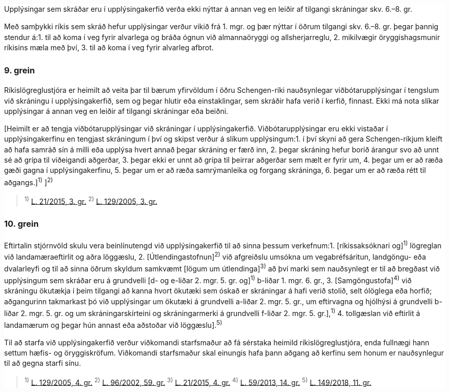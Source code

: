 Upplýsingar sem skráðar eru í upplýsingakerfið verða ekki nýttar á annan veg en leiðir af tilgangi skráningar skv. 6.–8. gr.

Með samþykki ríkis sem skráð hefur upplýsingar verður vikið frá 1. mgr. og þær nýttar í öðrum tilgangi skv. 6.–8. gr. þegar þannig stendur á:1. til að koma í veg fyrir alvarlega og bráða ógnun við almannaöryggi og allsherjarreglu,
2. mikilvægir öryggishagsmunir ríkisins mæla með því,
3. til að koma í veg fyrir alvarleg afbrot.

### 9. grein

Ríkislögreglustjóra er heimilt að veita þar til bærum yfirvöldum í öðru Schengen-ríki nauðsynlegar viðbótarupplýsingar í tengslum við skráningu í upplýsingakerfið, sem og þegar hlutir eða einstaklingar, sem skráðir hafa verið í kerfið, finnast. Ekki má nota slíkar upplýsingar á annan veg en leiðir af tilgangi skráningar eða beiðni.

[Heimilt er að tengja viðbótarupplýsingar við skráningar í upplýsingakerfið. Viðbótarupplýsingar eru ekki vistaðar í upplýsingakerfinu en tengjast skráningum í því og skipst verður á slíkum upplýsingum:1. í því skyni að gera Schengen-ríkjum kleift að hafa samráð sín á milli eða upplýsa hvert annað þegar skráning er færð inn,
2. þegar skráning hefur borið árangur svo að unnt sé að grípa til viðeigandi aðgerðar,
3. þegar ekki er unnt að grípa til þeirrar aðgerðar sem mælt er fyrir um,
4. þegar um er að ræða gæði gagna í upplýsingakerfinu,
5. þegar um er að ræða samrýmanleika og forgang skráninga,
6. þegar um er að ræða rétt til aðgangs.]<sup>1)</sup> ]<sup>2)</sup> 

> <sup>1)</sup> [L. 21/2015, 3. gr.](https://althingi.is/altext/stjt/2015.021.html) <sup>2)</sup> [L. 129/2005, 3. gr.](https://althingi.is/altext/stjt/2005.129.html)

### 10. grein

Eftirtalin stjórnvöld skulu vera beinlínutengd við upplýsingakerfið til að sinna þessum verkefnum:1. [ríkissaksóknari og]<sup>1)</sup> lögreglan við landamæraeftirlit og aðra löggæslu,
2. [Útlendingastofnun]<sup>2)</sup> við afgreiðslu umsókna um vegabréfsáritun, landgöngu- eða dvalarleyfi og til að sinna öðrum skyldum samkvæmt [lögum um útlendinga]<sup>3)</sup> að því marki sem nauðsynlegt er til að bregðast við upplýsingum sem skráðar eru á grundvelli [d- og e-liðar 2. mgr. 5. gr. og]<sup>1)</sup> b-liðar 1. mgr. 6. gr.,
3. [Samgöngustofa]<sup>4)</sup> við skráningu ökutækja í þeim tilgangi að kanna hvort ökutæki sem óskað er skráningar á hafi verið stolið, selt ólöglega eða horfið; aðgangurinn takmarkast þó við upplýsingar um ökutæki á grundvelli a-liðar 2. mgr. 5. gr., um eftirvagna og hjólhýsi á grundvelli b-liðar 2. mgr. 5. gr. og um skráningarskírteini og skráningarmerki á grundvelli f-liðar 2. mgr. 5. gr.],<sup>1)</sup> 
4. tollgæslan við eftirlit á landamærum og þegar hún annast eða aðstoðar við löggæslu].<sup>5)</sup> 

Til að starfa við upplýsingakerfið verður viðkomandi starfsmaður að fá sérstaka heimild ríkislögreglustjóra, enda fullnægi hann settum hæfis- og öryggiskröfum. Viðkomandi starfsmaður skal einungis hafa þann aðgang að kerfinu sem honum er nauðsynlegur til að gegna starfi sínu.

> <sup>1)</sup> [L. 129/2005, 4. gr.](https://althingi.is/altext/stjt/2005.129.html) <sup>2)</sup> [L. 96/2002, 59. gr.](https://althingi.is/altext/stjt/2002.096.html) <sup>3)</sup> [L. 21/2015, 4. gr.](https://althingi.is/altext/stjt/2015.021.html) <sup>4)</sup> [L. 59/2013, 14. gr.](https://althingi.is/altext/stjt/2013.059.html) <sup>5)</sup> [L. 149/2018, 11. gr.](https://althingi.is/altext/stjt/2018.149.html)
